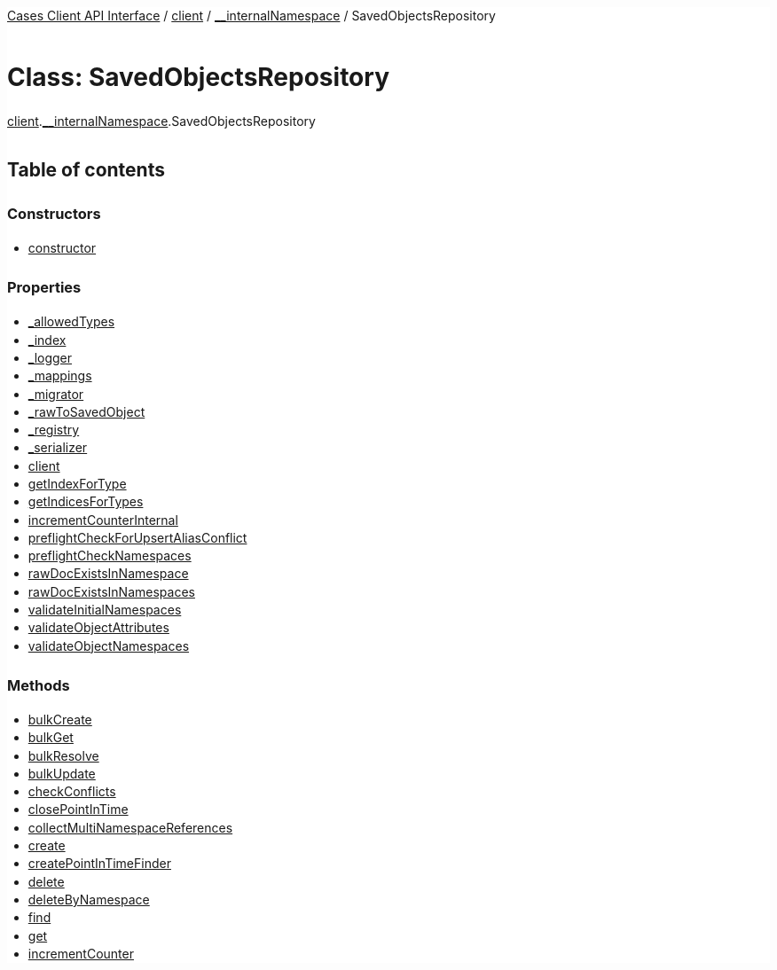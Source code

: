 [Cases Client API Interface](../README.md) / [client](../modules/client.md) / [\_\_internalNamespace](../modules/client.__internalNamespace.md) / SavedObjectsRepository

# Class: SavedObjectsRepository

[client](../modules/client.md).[__internalNamespace](../modules/client.__internalNamespace.md).SavedObjectsRepository

## Table of contents

### Constructors

- [constructor](client.__internalNamespace.SavedObjectsRepository.md#constructor)

### Properties

- [\_allowedTypes](client.__internalNamespace.SavedObjectsRepository.md#_allowedtypes)
- [\_index](client.__internalNamespace.SavedObjectsRepository.md#_index)
- [\_logger](client.__internalNamespace.SavedObjectsRepository.md#_logger)
- [\_mappings](client.__internalNamespace.SavedObjectsRepository.md#_mappings)
- [\_migrator](client.__internalNamespace.SavedObjectsRepository.md#_migrator)
- [\_rawToSavedObject](client.__internalNamespace.SavedObjectsRepository.md#_rawtosavedobject)
- [\_registry](client.__internalNamespace.SavedObjectsRepository.md#_registry)
- [\_serializer](client.__internalNamespace.SavedObjectsRepository.md#_serializer)
- [client](client.__internalNamespace.SavedObjectsRepository.md#client)
- [getIndexForType](client.__internalNamespace.SavedObjectsRepository.md#getindexfortype)
- [getIndicesForTypes](client.__internalNamespace.SavedObjectsRepository.md#getindicesfortypes)
- [incrementCounterInternal](client.__internalNamespace.SavedObjectsRepository.md#incrementcounterinternal)
- [preflightCheckForUpsertAliasConflict](client.__internalNamespace.SavedObjectsRepository.md#preflightcheckforupsertaliasconflict)
- [preflightCheckNamespaces](client.__internalNamespace.SavedObjectsRepository.md#preflightchecknamespaces)
- [rawDocExistsInNamespace](client.__internalNamespace.SavedObjectsRepository.md#rawdocexistsinnamespace)
- [rawDocExistsInNamespaces](client.__internalNamespace.SavedObjectsRepository.md#rawdocexistsinnamespaces)
- [validateInitialNamespaces](client.__internalNamespace.SavedObjectsRepository.md#validateinitialnamespaces)
- [validateObjectAttributes](client.__internalNamespace.SavedObjectsRepository.md#validateobjectattributes)
- [validateObjectNamespaces](client.__internalNamespace.SavedObjectsRepository.md#validateobjectnamespaces)

### Methods

- [bulkCreate](client.__internalNamespace.SavedObjectsRepository.md#bulkcreate)
- [bulkGet](client.__internalNamespace.SavedObjectsRepository.md#bulkget)
- [bulkResolve](client.__internalNamespace.SavedObjectsRepository.md#bulkresolve)
- [bulkUpdate](client.__internalNamespace.SavedObjectsRepository.md#bulkupdate)
- [checkConflicts](client.__internalNamespace.SavedObjectsRepository.md#checkconflicts)
- [closePointInTime](client.__internalNamespace.SavedObjectsRepository.md#closepointintime)
- [collectMultiNamespaceReferences](client.__internalNamespace.SavedObjectsRepository.md#collectmultinamespacereferences)
- [create](client.__internalNamespace.SavedObjectsRepository.md#create)
- [createPointInTimeFinder](client.__internalNamespace.SavedObjectsRepository.md#createpointintimefinder)
- [delete](client.__internalNamespace.SavedObjectsRepository.md#delete)
- [deleteByNamespace](client.__internalNamespace.SavedObjectsRepository.md#deletebynamespace)
- [find](client.__internalNamespace.SavedObjectsRepository.md#find)
- [get](client.__internalNamespace.SavedObjectsRepository.md#get)
- [incrementCounter](client.__internalNamespace.SavedObjectsRepository.md#incrementcounter)